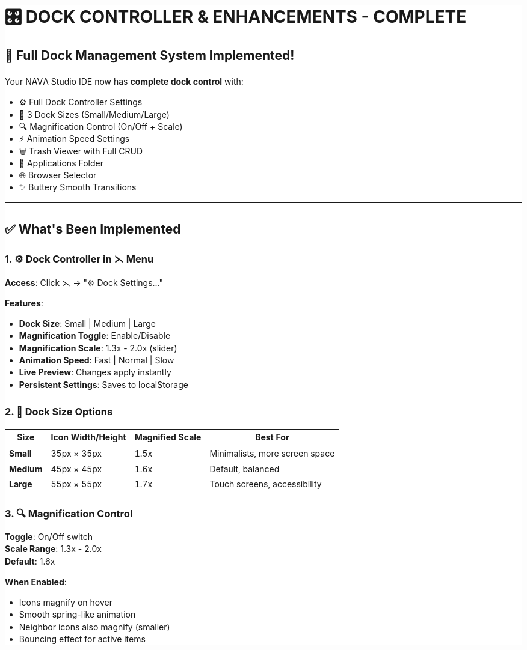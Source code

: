 # 🎛️ DOCK CONTROLLER & ENHANCEMENTS - COMPLETE

## 🎉 Full Dock Management System Implemented!

Your NAVΛ Studio IDE now has **complete dock control** with:
- ⚙️ Full Dock Controller Settings
- 📏 3 Dock Sizes (Small/Medium/Large)
- 🔍 Magnification Control (On/Off + Scale)
- ⚡ Animation Speed Settings
- 🗑️ Trash Viewer with Full CRUD
- 📁 Applications Folder
- 🌐 Browser Selector
- ✨ Buttery Smooth Transitions

---

## ✅ What's Been Implemented

### 1. **⚙️ Dock Controller in ⋋ Menu**

**Access**: Click ⋋ → "⚙️ Dock Settings..."

**Features**:
- **Dock Size**: Small | Medium | Large
- **Magnification Toggle**: Enable/Disable
- **Magnification Scale**: 1.3x - 2.0x (slider)
- **Animation Speed**: Fast | Normal | Slow
- **Live Preview**: Changes apply instantly
- **Persistent Settings**: Saves to localStorage

### 2. **📏 Dock Size Options**

| Size | Icon Width/Height | Magnified Scale | Best For |
|------|-------------------|-----------------|----------|
| **Small** | 35px × 35px | 1.5x | Minimalists, more screen space |
| **Medium** | 45px × 45px | 1.6x | Default, balanced |
| **Large** | 55px × 55px | 1.7x | Touch screens, accessibility |

### 3. **🔍 Magnification Control**

**Toggle**: On/Off switch  
**Scale Range**: 1.3x - 2.0x  
**Default**: 1.6x  

**When Enabled**:
- Icons magnify on hover
- Smooth spring-like animation
- Neighbor icons also magnify (smaller)
- Bouncing effect for active items
